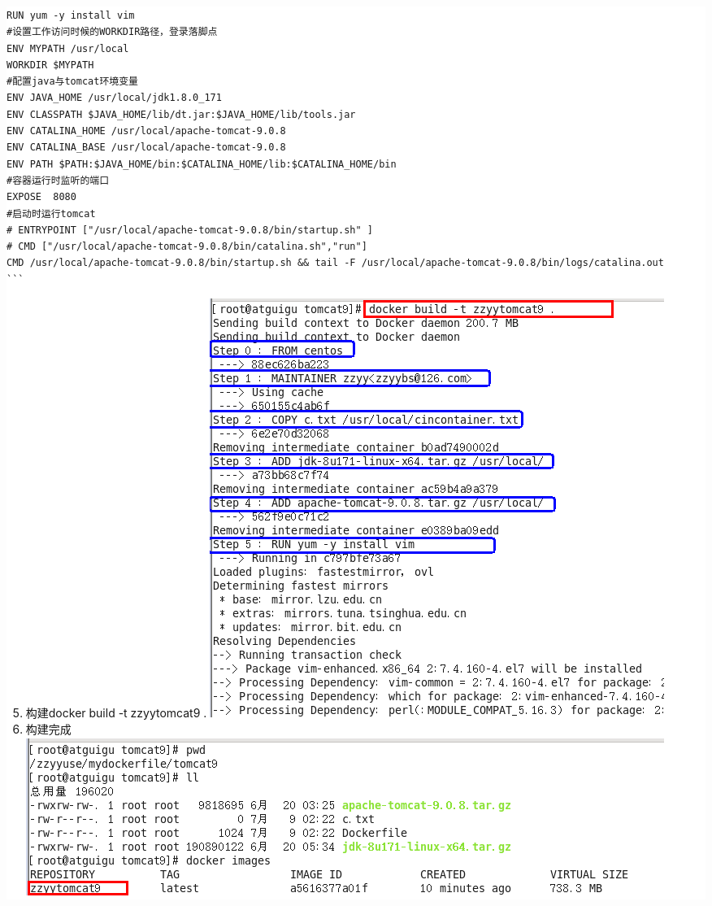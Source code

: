     RUN yum -y install vim
    #设置工作访问时候的WORKDIR路径，登录落脚点
    ENV MYPATH /usr/local
    WORKDIR $MYPATH
    #配置java与tomcat环境变量
    ENV JAVA_HOME /usr/local/jdk1.8.0_171
    ENV CLASSPATH $JAVA_HOME/lib/dt.jar:$JAVA_HOME/lib/tools.jar
    ENV CATALINA_HOME /usr/local/apache-tomcat-9.0.8
    ENV CATALINA_BASE /usr/local/apache-tomcat-9.0.8
    ENV PATH $PATH:$JAVA_HOME/bin:$CATALINA_HOME/lib:$CATALINA_HOME/bin
    #容器运行时监听的端口
    EXPOSE  8080
    #启动时运行tomcat
    # ENTRYPOINT ["/usr/local/apache-tomcat-9.0.8/bin/startup.sh" ]
    # CMD ["/usr/local/apache-tomcat-9.0.8/bin/catalina.sh","run"]
    CMD /usr/local/apache-tomcat-9.0.8/bin/startup.sh && tail -F /usr/local/apache-tomcat-9.0.8/bin/logs/catalina.out
    ```
5. 构建docker build -t zzyytomcat9 .
   ![build](./images/dockerFile/zzyytomcat9_build.png)
6. 构建完成
   ![build_finish](images/dockerFile/tomcat_build_finish.png)
